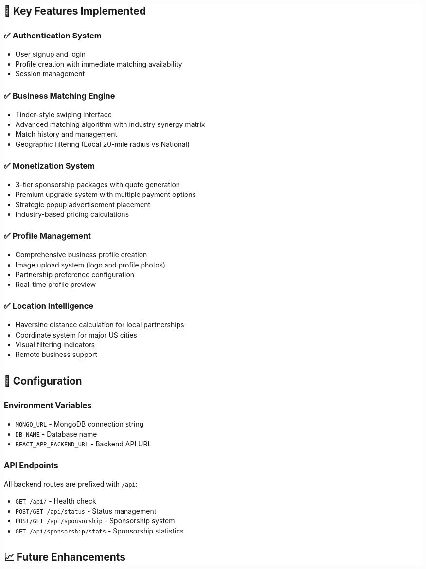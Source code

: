 ## 🌟 Key Features Implemented

### ✅ Authentication System
- User signup and login
- Profile creation with immediate matching availability
- Session management

### ✅ Business Matching Engine
- Tinder-style swiping interface
- Advanced matching algorithm with industry synergy matrix
- Match history and management
- Geographic filtering (Local 20-mile radius vs National)

### ✅ Monetization System
- 3-tier sponsorship packages with quote generation
- Premium upgrade system with multiple payment options
- Strategic popup advertisement placement
- Industry-based pricing calculations

### ✅ Profile Management
- Comprehensive business profile creation
- Image upload system (logo and profile photos)
- Partnership preference configuration
- Real-time profile preview

### ✅ Location Intelligence
- Haversine distance calculation for local partnerships
- Coordinate system for major US cities
- Visual filtering indicators
- Remote business support

## 🔧 Configuration

### Environment Variables
- `MONGO_URL` - MongoDB connection string
- `DB_NAME` - Database name
- `REACT_APP_BACKEND_URL` - Backend API URL

### API Endpoints
All backend routes are prefixed with `/api`:
- `GET /api/` - Health check
- `POST/GET /api/status` - Status management
- `POST/GET /api/sponsorship` - Sponsorship system
- `GET /api/sponsorship/stats` - Sponsorship statistics

## 📈 Future Enhancements
